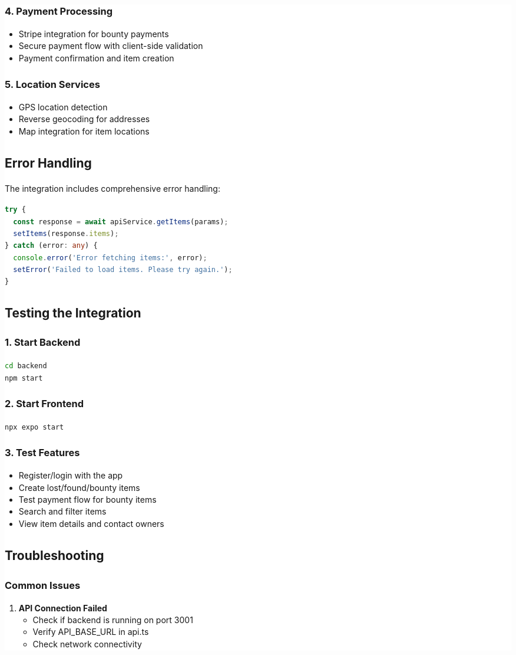 ### 4. Payment Processing
- Stripe integration for bounty payments
- Secure payment flow with client-side validation
- Payment confirmation and item creation

### 5. Location Services
- GPS location detection
- Reverse geocoding for addresses
- Map integration for item locations

## Error Handling

The integration includes comprehensive error handling:

```typescript
try {
  const response = await apiService.getItems(params);
  setItems(response.items);
} catch (error: any) {
  console.error('Error fetching items:', error);
  setError('Failed to load items. Please try again.');
}
```

## Testing the Integration

### 1. Start Backend
```bash
cd backend
npm start
```

### 2. Start Frontend
```bash
npx expo start
```

### 3. Test Features
- Register/login with the app
- Create lost/found/bounty items
- Test payment flow for bounty items
- Search and filter items
- View item details and contact owners

## Troubleshooting

### Common Issues

1. **API Connection Failed**
   - Check if backend is running on port 3001
   - Verify API_BASE_URL in api.ts
   - Check network connectivity
